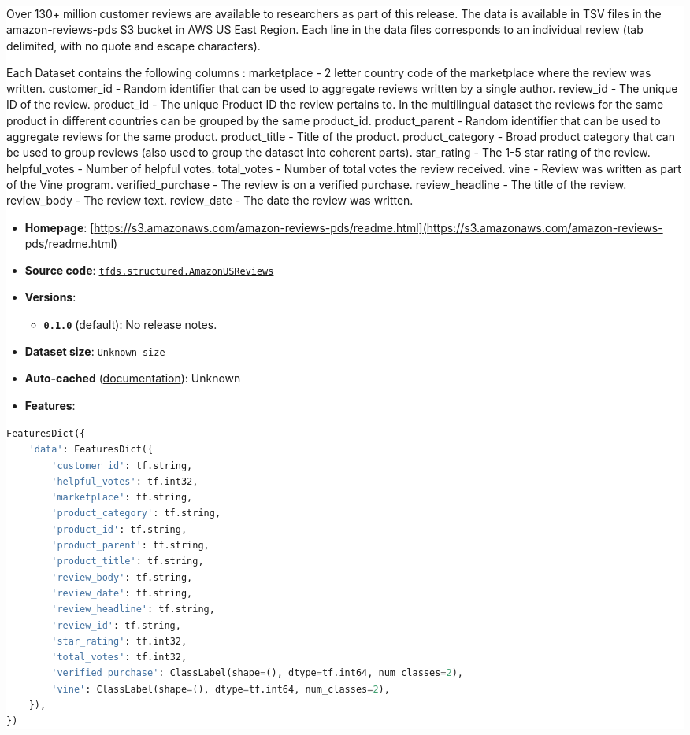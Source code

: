 Over 130+ million customer reviews are available to researchers as part of this
release. The data is available in TSV files in the amazon-reviews-pds S3 bucket
in AWS US East Region. Each line in the data files corresponds to an individual
review (tab delimited, with no quote and escape characters).

Each Dataset contains the following columns : marketplace - 2 letter country
code of the marketplace where the review was written. customer_id - Random
identifier that can be used to aggregate reviews written by a single author.
review_id - The unique ID of the review. product_id - The unique Product ID the
review pertains to. In the multilingual dataset the reviews for the same product
in different countries can be grouped by the same product_id. product_parent -
Random identifier that can be used to aggregate reviews for the same product.
product_title - Title of the product. product_category - Broad product category
that can be used to group reviews (also used to group the dataset into coherent
parts). star_rating - The 1-5 star rating of the review. helpful_votes - Number
of helpful votes. total_votes - Number of total votes the review received.
vine - Review was written as part of the Vine program. verified_purchase - The
review is on a verified purchase. review_headline - The title of the review.
review_body - The review text. review_date - The date the review was written.

*   **Homepage**:
    [https://s3.amazonaws.com/amazon-reviews-pds/readme.html](https://s3.amazonaws.com/amazon-reviews-pds/readme.html)

*   **Source code**:
    [`tfds.structured.AmazonUSReviews`](https://github.com/tensorflow/datasets/tree/master/tensorflow_datasets/structured/amazon_us_reviews.py)

*   **Versions**:

    *   **`0.1.0`** (default): No release notes.

*   **Dataset size**: `Unknown size`

*   **Auto-cached**
    ([documentation](https://www.tensorflow.org/datasets/performances#auto-caching)):
    Unknown

*   **Features**:

```python
FeaturesDict({
    'data': FeaturesDict({
        'customer_id': tf.string,
        'helpful_votes': tf.int32,
        'marketplace': tf.string,
        'product_category': tf.string,
        'product_id': tf.string,
        'product_parent': tf.string,
        'product_title': tf.string,
        'review_body': tf.string,
        'review_date': tf.string,
        'review_headline': tf.string,
        'review_id': tf.string,
        'star_rating': tf.int32,
        'total_votes': tf.int32,
        'verified_purchase': ClassLabel(shape=(), dtype=tf.int64, num_classes=2),
        'vine': ClassLabel(shape=(), dtype=tf.int64, num_classes=2),
    }),
})
```
